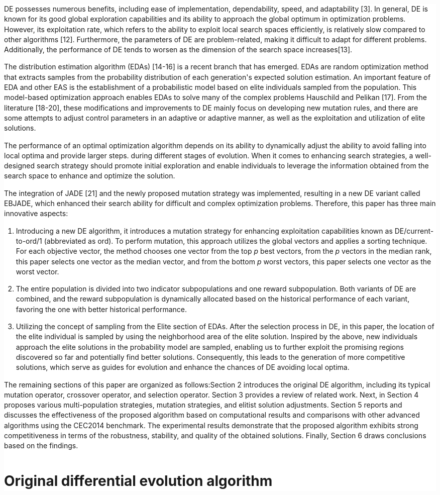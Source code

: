 DE possesses numerous benefits, including ease of implementation, dependability, speed, and adaptability [3]. In general, DE is known for its good global exploration capabilities and its ability to approach the global optimum in optimization problems. However, its exploitation rate, which refers to the ability to exploit local search spaces efficiently, is relatively slow compared to other algorithms [12]. Furthermore, the parameters of DE are problem-related, making it difficult to adapt for different problems. Additionally, the performance of DE tends to worsen as the dimension of the search space increases[13].

The distribution estimation algorithm (EDAs) [14-16] is a recent branch that has emerged. EDAs are random optimization method that extracts samples from the probability distribution of each generation's expected solution estimation. An important feature of EDA and other EAS is the establishment of a probabilistic model based on elite individuals sampled from the population. This model-based optimization approach enables EDAs to solve many of the complex problems Hauschild and Pelikan [17]. From the literature [18-20], these modifications and improvements to DE mainly focus on developing new mutation rules, and there are some attempts to adjust control parameters in an adaptive or adaptive manner, as well as the exploitation and utilization of elite solutions.

The performance of an optimal optimization algorithm depends on its ability to dynamically adjust the ability to avoid falling into local optima and provide larger steps. during different stages of evolution. When it comes to enhancing search strategies, a well-designed search strategy should promote initial exploration and enable individuals to leverage the information obtained from the search space to enhance and optimize the solution.

The integration of JADE [21] and the newly proposed mutation strategy was implemented, resulting in a new DE variant called EBJADE, which enhanced their search ability for difficult and complex optimization problems. Therefore, this paper has three main innovative aspects:

1. Introducing a new DE algorithm, it introduces a mutation strategy for enhancing exploitation capabilities known as DE/current-to-ord/1 (abbreviated as ord). To perform mutation, this approach utilizes the global vectors and applies a sorting technique. For each objective vector, the method chooses one vector from the top $p$ best vectors, from the $p$ vectors in the median rank, this paper selects one vector as the median vector, and from the bottom $p$ worst vectors, this paper selects one vector as the worst vector.
2. The entire population is divided into two indicator subpopulations and one reward subpopulation. Both variants of DE are combined, and the reward subpopulation is dynamically allocated based on the historical performance of each variant, favoring the one with better historical performance.

3. Utilizing the concept of sampling from the Elite section of EDAs. After the selection process in DE, in this paper, the location of the elite individual is sampled by using the neighborhood area of the elite solution. Inspired by the above, new individuals approach the elite solutions in the probability model are sampled, enabling us to further exploit the promising regions discovered so far and potentially find better solutions. Consequently, this leads to the generation of more competitive solutions, which serve as guides for evolution and enhance the chances of DE avoiding local optima.

The remaining sections of this paper are organized as follows:Section 2 introduces the original DE algorithm, including its typical mutation operator, crossover operator, and selection operator. Section 3 provides a review of related work. Next, in Section 4 proposes various multi-population strategies, mutation strategies, and elitist solution adjustments. Section 5 reports and discusses the effectiveness of the proposed algorithm based on computational results and comparisons with other advanced algorithms using the CEC2014 benchmark. The experimental results demonstrate that the proposed algorithm exhibits strong competitiveness in terms of the robustness, stability, and quality of the obtained solutions. Finally, Section 6 draws conclusions based on the findings.

# Original differential evolution algorithm 


[^0]:    https://doi.org/10.1371/journal.pone.0302207.t002